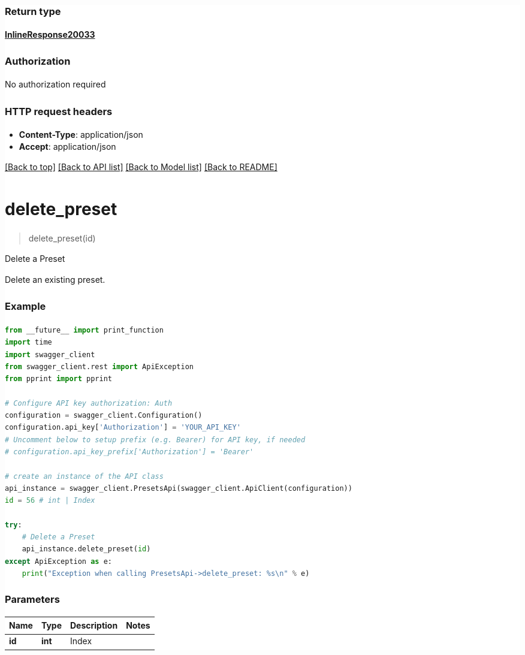 ### Return type

[**InlineResponse20033**](InlineResponse20033.md)

### Authorization

No authorization required

### HTTP request headers

 - **Content-Type**: application/json
 - **Accept**: application/json

[[Back to top]](#) [[Back to API list]](../README.md#documentation-for-api-endpoints) [[Back to Model list]](../README.md#documentation-for-models) [[Back to README]](../README.md)

# **delete_preset**
> delete_preset(id)

Delete a Preset

Delete an existing preset.

### Example
```python
from __future__ import print_function
import time
import swagger_client
from swagger_client.rest import ApiException
from pprint import pprint

# Configure API key authorization: Auth
configuration = swagger_client.Configuration()
configuration.api_key['Authorization'] = 'YOUR_API_KEY'
# Uncomment below to setup prefix (e.g. Bearer) for API key, if needed
# configuration.api_key_prefix['Authorization'] = 'Bearer'

# create an instance of the API class
api_instance = swagger_client.PresetsApi(swagger_client.ApiClient(configuration))
id = 56 # int | Index

try:
    # Delete a Preset
    api_instance.delete_preset(id)
except ApiException as e:
    print("Exception when calling PresetsApi->delete_preset: %s\n" % e)
```

### Parameters

Name | Type | Description  | Notes
------------- | ------------- | ------------- | -------------
 **id** | **int**| Index | 
